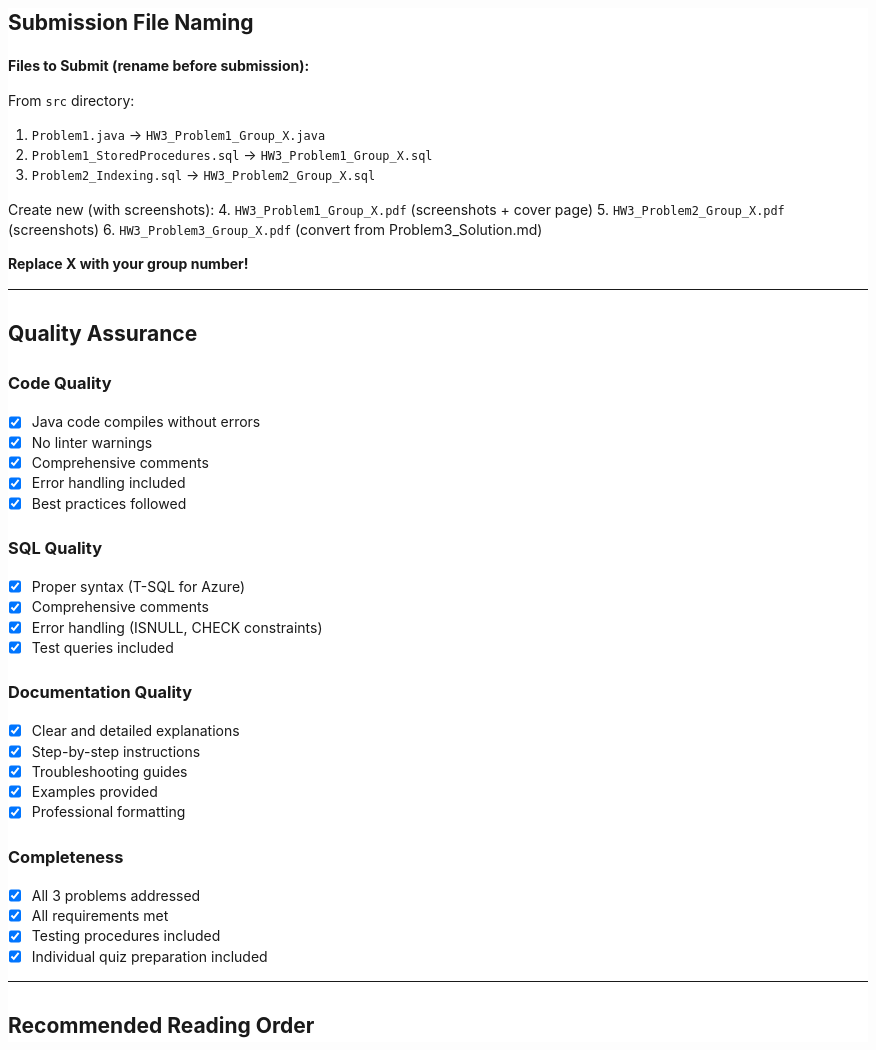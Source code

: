 
## Submission File Naming

**Files to Submit (rename before submission):**

From `src` directory:
1. `Problem1.java` → `HW3_Problem1_Group_X.java`
2. `Problem1_StoredProcedures.sql` → `HW3_Problem1_Group_X.sql`
3. `Problem2_Indexing.sql` → `HW3_Problem2_Group_X.sql`

Create new (with screenshots):
4. `HW3_Problem1_Group_X.pdf` (screenshots + cover page)
5. `HW3_Problem2_Group_X.pdf` (screenshots)
6. `HW3_Problem3_Group_X.pdf` (convert from Problem3_Solution.md)

**Replace X with your group number!**

---

## Quality Assurance

### Code Quality
- [x] Java code compiles without errors
- [x] No linter warnings
- [x] Comprehensive comments
- [x] Error handling included
- [x] Best practices followed

### SQL Quality
- [x] Proper syntax (T-SQL for Azure)
- [x] Comprehensive comments
- [x] Error handling (ISNULL, CHECK constraints)
- [x] Test queries included

### Documentation Quality
- [x] Clear and detailed explanations
- [x] Step-by-step instructions
- [x] Troubleshooting guides
- [x] Examples provided
- [x] Professional formatting

### Completeness
- [x] All 3 problems addressed
- [x] All requirements met
- [x] Testing procedures included
- [x] Individual quiz preparation included

---

## Recommended Reading Order
